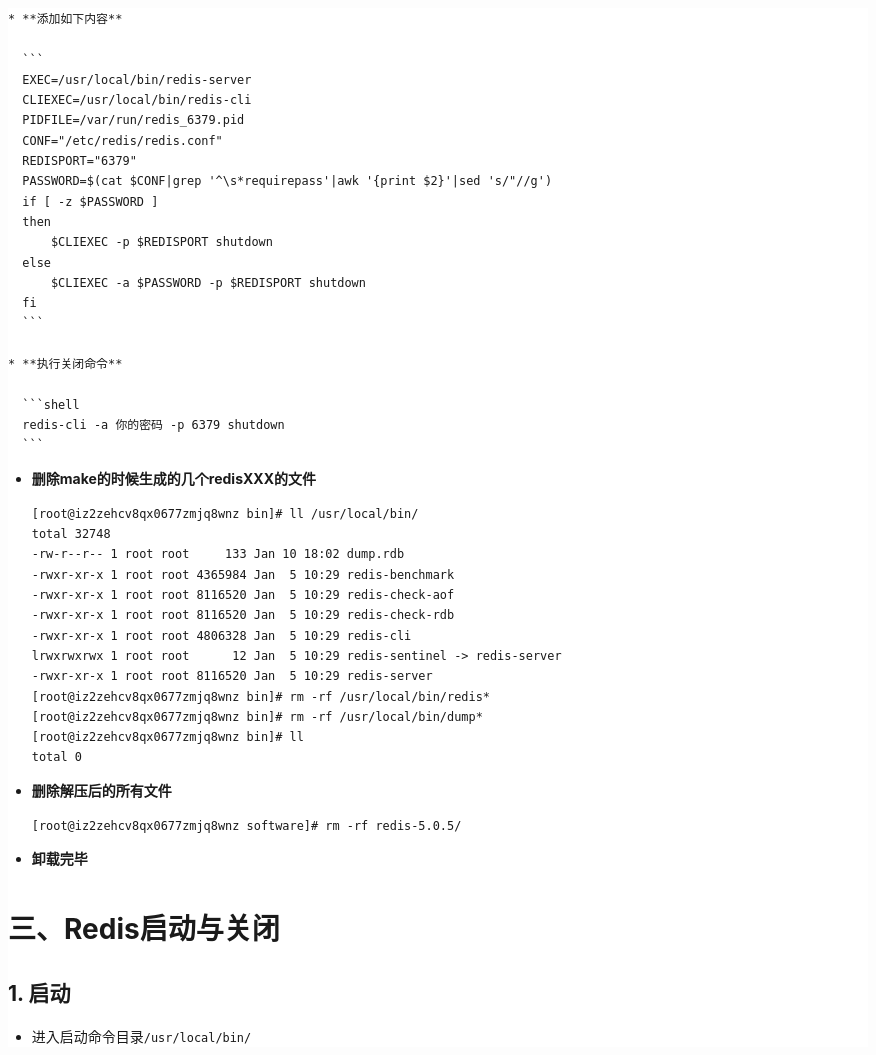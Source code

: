     * **添加如下内容**

      ```
      EXEC=/usr/local/bin/redis-server
      CLIEXEC=/usr/local/bin/redis-cli
      PIDFILE=/var/run/redis_6379.pid
      CONF="/etc/redis/redis.conf"
      REDISPORT="6379"
      PASSWORD=$(cat $CONF|grep '^\s*requirepass'|awk '{print $2}'|sed 's/"//g')
      if [ -z $PASSWORD ]
      then
          $CLIEXEC -p $REDISPORT shutdown
      else
          $CLIEXEC -a $PASSWORD -p $REDISPORT shutdown
      fi
      ```

    * **执行关闭命令**

      ```shell
      redis-cli -a 你的密码 -p 6379 shutdown
      ```

* **删除make的时候生成的几个redisXXX的文件**

  ```shell
  [root@iz2zehcv8qx0677zmjq8wnz bin]# ll /usr/local/bin/
  total 32748
  -rw-r--r-- 1 root root     133 Jan 10 18:02 dump.rdb
  -rwxr-xr-x 1 root root 4365984 Jan  5 10:29 redis-benchmark
  -rwxr-xr-x 1 root root 8116520 Jan  5 10:29 redis-check-aof
  -rwxr-xr-x 1 root root 8116520 Jan  5 10:29 redis-check-rdb
  -rwxr-xr-x 1 root root 4806328 Jan  5 10:29 redis-cli
  lrwxrwxrwx 1 root root      12 Jan  5 10:29 redis-sentinel -> redis-server
  -rwxr-xr-x 1 root root 8116520 Jan  5 10:29 redis-server
  [root@iz2zehcv8qx0677zmjq8wnz bin]# rm -rf /usr/local/bin/redis*
  [root@iz2zehcv8qx0677zmjq8wnz bin]# rm -rf /usr/local/bin/dump*
  [root@iz2zehcv8qx0677zmjq8wnz bin]# ll
  total 0
  ```

* **删除解压后的所有文件**

  ```shell
  [root@iz2zehcv8qx0677zmjq8wnz software]# rm -rf redis-5.0.5/
  ```

* **卸载完毕**

# **三、Redis启动与关闭**

## **1. 启动**

* 进入启动命令目录`/usr/local/bin/`
